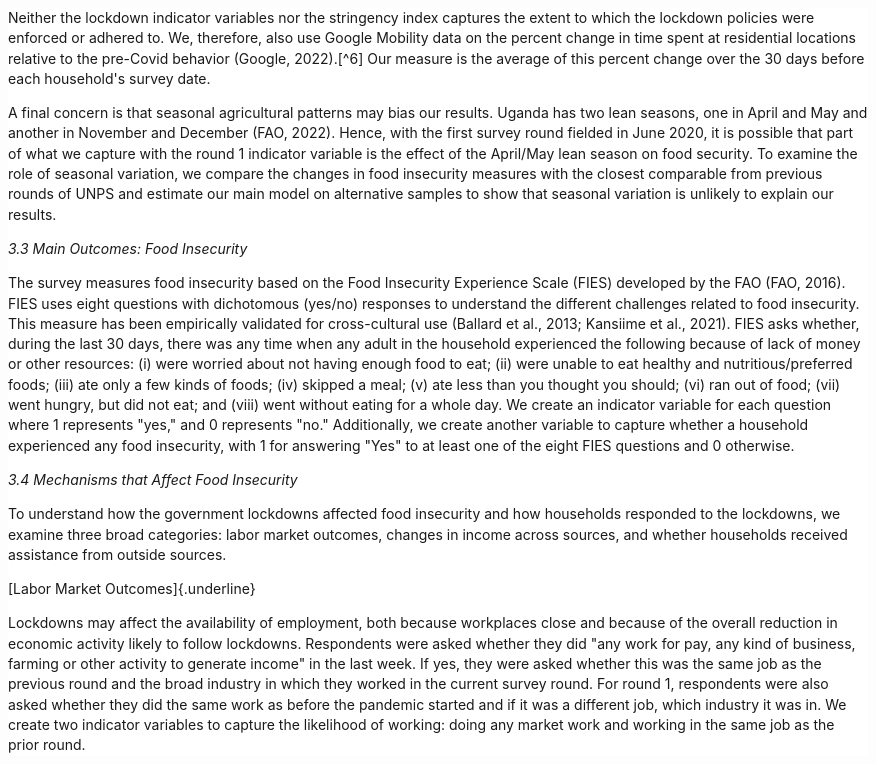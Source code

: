 Neither the lockdown indicator variables nor the stringency index
captures the extent to which the lockdown policies were enforced or
adhered to. We, therefore, also use Google Mobility data on the percent
change in time spent at residential locations relative to the pre-Covid
behavior (Google, 2022).[^6] Our measure is the average of this percent
change over the 30 days before each household's survey date.

A final concern is that seasonal agricultural patterns may bias our
results. Uganda has two lean seasons, one in April and May and another
in November and December (FAO, 2022). Hence, with the first survey round
fielded in June 2020, it is possible that part of what we capture with
the round 1 indicator variable is the effect of the April/May lean
season on food security. To examine the role of seasonal variation, we
compare the changes in food insecurity measures with the closest
comparable from previous rounds of UNPS and estimate our main model on
alternative samples to show that seasonal variation is unlikely to
explain our results.

*3.3 Main Outcomes: Food Insecurity*

The survey measures food insecurity based on the Food Insecurity
Experience Scale (FIES) developed by the FAO (FAO, 2016). FIES uses
eight questions with dichotomous (yes/no) responses to understand the
different challenges related to food insecurity. This measure has been
empirically validated for cross-cultural use (Ballard et al., 2013;
Kansiime et al., 2021). FIES asks whether, during the last 30 days,
there was any time when any adult in the household experienced the
following because of lack of money or other resources: (i) were worried
about not having enough food to eat; (ii) were unable to eat healthy and
nutritious/preferred foods; (iii) ate only a few kinds of foods; (iv)
skipped a meal; (v) ate less than you thought you should; (vi) ran out
of food; (vii) went hungry, but did not eat; and (viii) went without
eating for a whole day. We create an indicator variable for each
question where 1 represents "yes," and 0 represents "no." Additionally,
we create another variable to capture whether a household experienced
any food insecurity, with 1 for answering "Yes" to at least one of the
eight FIES questions and 0 otherwise.

*3.4 Mechanisms that Affect Food Insecurity*

To understand how the government lockdowns affected food insecurity and
how households responded to the lockdowns, we examine three broad
categories: labor market outcomes, changes in income across sources, and
whether households received assistance from outside sources.

[Labor Market Outcomes]{.underline}

Lockdowns may affect the availability of employment, both because
workplaces close and because of the overall reduction in economic
activity likely to follow lockdowns. Respondents were asked whether they
did "any work for pay, any kind of business, farming or other activity
to generate income" in the last week. If yes, they were asked whether
this was the same job as the previous round and the broad industry in
which they worked in the current survey round. For round 1, respondents
were also asked whether they did the same work as before the pandemic
started and if it was a different job, which industry it was in. We
create two indicator variables to capture the likelihood of working:
doing any market work and working in the same job as the prior round.
